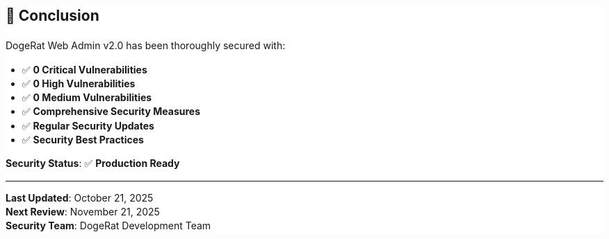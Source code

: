 
## 🎉 Conclusion

DogeRat Web Admin v2.0 has been thoroughly secured with:

- ✅ **0 Critical Vulnerabilities**
- ✅ **0 High Vulnerabilities**
- ✅ **0 Medium Vulnerabilities**
- ✅ **Comprehensive Security Measures**
- ✅ **Regular Security Updates**
- ✅ **Security Best Practices**

**Security Status**: ✅ **Production Ready**

---

**Last Updated**: October 21, 2025  
**Next Review**: November 21, 2025  
**Security Team**: DogeRat Development Team
